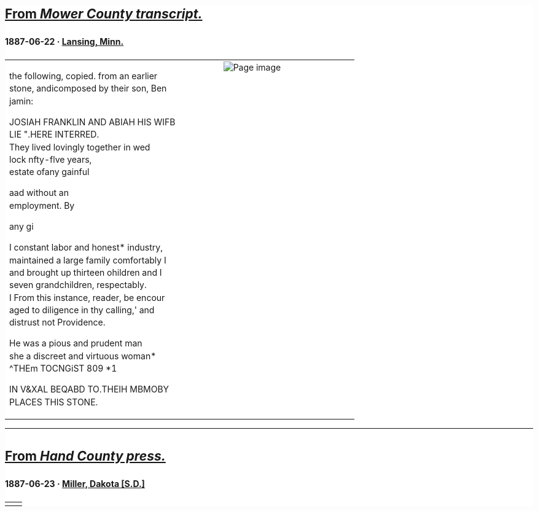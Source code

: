
## [From _Mower County transcript._](https://www.loc.gov/resource/sn85025431/1887-06-22/ed-1/?sp=4)

#### 1887-06-22 &middot; [Lansing, Minn.](http://dbpedia.org/resource/Austin%2C_Minnesota)

<table style="width: 100%;"><tr><td style="width: 50%">

  
the following, copied. from an earlier  
stone, andicomposed by their son, Ben­  
jamin:  
  
JOSIAH FRANKLIN AND ABIAH HIS WIFB  
LIE &quot;.HERE INTERRED.  
They lived lovingly together in wed­  
lock nfty-flve years,  
estate ofany gainful  
  
aad without an  
employment. By  
  
any gi  
  
I constant labor and honest* industry,  
maintained a large family comfortably I  
and brought up thirteen ohildren and I  
seven grandchildren, respectably.  
I From this instance, reader, be encour­  
aged to diligence in thy calling,&#x27; and  
distrust not Providence.  
  
He was a pious and prudent man  
she a discreet and virtuous woman*  
^THEm TOCNGiST 809 *1  
  
IN V&amp;XAL BEQABD TO.THEIH MBMOBY  
PLACES THIS STONE.
</td><td style="width: 50%; max-height: 75%; margin: auto; display: block;">
<img alt="Page image" src="https://tile.loc.gov/image-services/iiif/service:ndnp:mnhi:batch_mnhi_quasar_ver01:data:sn85025431:00212479809:1887062201:0220/pct:32.76651406147809,69.5318118163582,14.115979943318072,10.340259641951478/!600,600/0/default.jpg"/>
</td>
</tr></table>

---

## [From _Hand County press._](https://www.loc.gov/resource/sn98062948/1887-06-23/ed-1/?sp=3)

#### 1887-06-23 &middot; [Miller, Dakota [S.D.]](http://dbpedia.org/resource/Miller%2C_South_Dakota)

<table style="width: 100%;"><tr><td style="width: 50%">
